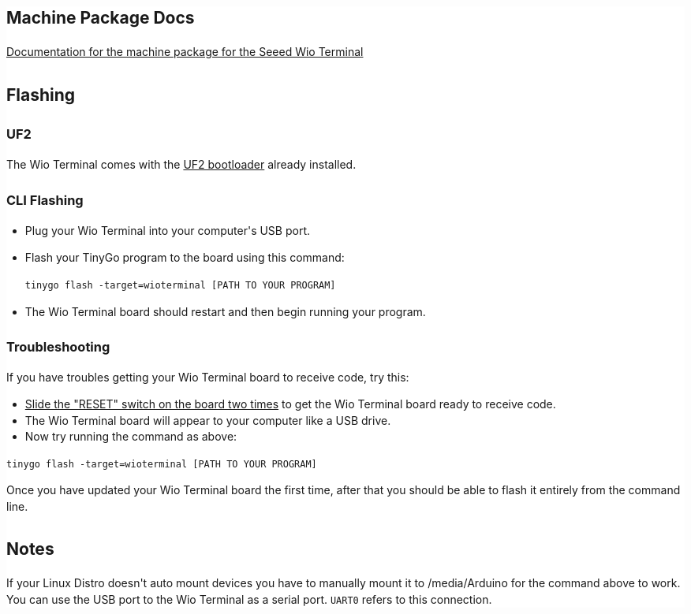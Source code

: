 ## Machine Package Docs

[Documentation for the machine package for the Seeed Wio Terminal](../machine/wioterminal)

## Flashing

### UF2

The Wio Terminal comes with the [UF2 bootloader](https://github.com/Microsoft/uf2) already installed.

### CLI Flashing

- Plug your Wio Terminal into your computer's USB port.
- Flash your TinyGo program to the board using this command:

    ```shell
    tinygo flash -target=wioterminal [PATH TO YOUR PROGRAM]
    ```

- The Wio Terminal board should restart and then begin running your program.

### Troubleshooting

If you have troubles getting your Wio Terminal board to receive code, try this:

- [Slide the "RESET" switch on the board two times](https://wiki.seeedstudio.com/Wio-Terminal-Getting-Started/#faq) to get the Wio Terminal board ready to receive code.
- The Wio Terminal board will appear to your computer like a USB drive.
- Now try running the command as above:


```shell
tinygo flash -target=wioterminal [PATH TO YOUR PROGRAM]
```

Once you have updated your Wio Terminal board the first time, after that you should be able to flash it entirely from the command line.

## Notes
If your Linux Distro doesn't auto mount devices you have to manually mount it to /media/Arduino for the command above to work.
You can use the USB port to the Wio Terminal as a serial port. `UART0` refers to this connection.
